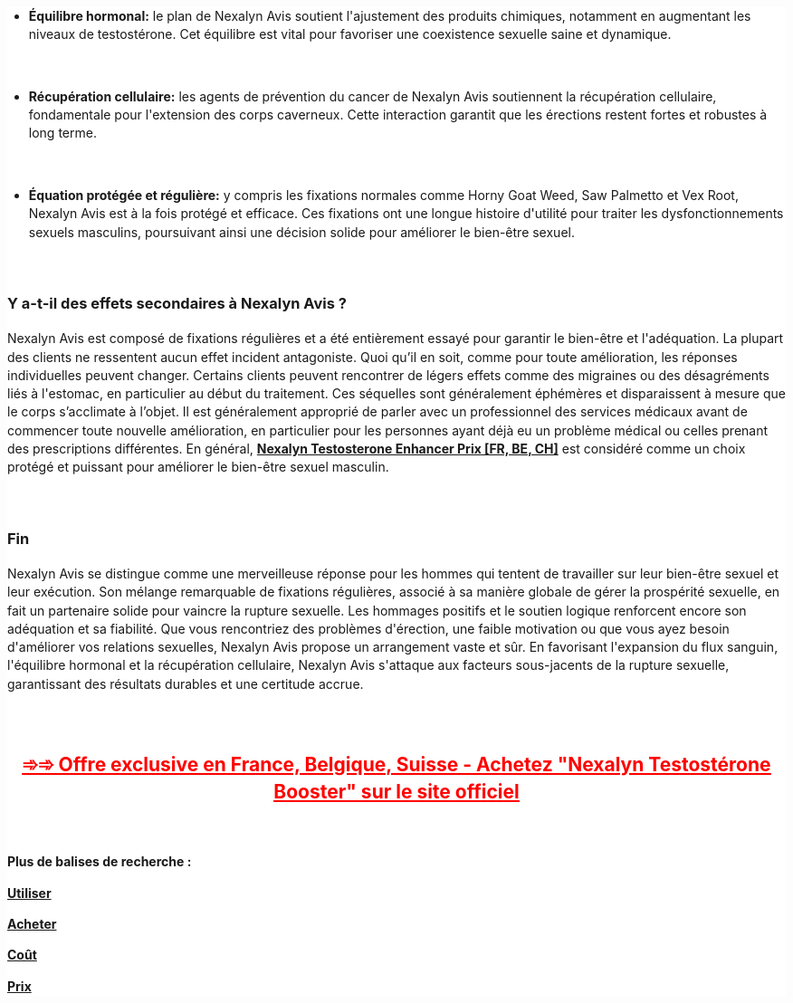 <ul>
<li><strong>&Eacute;quilibre hormonal:</strong>&nbsp;le plan de Nexalyn Avis soutient l'ajustement des produits chimiques, notamment en augmentant les niveaux de testost&eacute;rone. Cet &eacute;quilibre est vital pour favoriser une coexistence sexuelle saine et dynamique.</li>
</ul>
<p>&nbsp;</p>
<ul>
<li><strong>R&eacute;cup&eacute;ration cellulaire:</strong>&nbsp;les agents de pr&eacute;vention du cancer de Nexalyn Avis soutiennent la r&eacute;cup&eacute;ration cellulaire, fondamentale pour l'extension des corps caverneux. Cette interaction garantit que les &eacute;rections restent fortes et robustes &agrave; long terme.</li>
</ul>
<p>&nbsp;</p>
<ul>
<li><strong>&Eacute;quation prot&eacute;g&eacute;e et r&eacute;guli&egrave;re:</strong>&nbsp;y compris les fixations normales comme Horny Goat Weed, Saw Palmetto et Vex Root, Nexalyn Avis est &agrave; la fois prot&eacute;g&eacute; et efficace. Ces fixations ont une longue histoire d'utilit&eacute; pour traiter les dysfonctionnements sexuels masculins, poursuivant ainsi une d&eacute;cision solide pour am&eacute;liorer le bien-&ecirc;tre sexuel.</li>
</ul>
<p>&nbsp;</p>
<h3><strong>Y a-t-il des effets secondaires &agrave; Nexalyn Avis ?</strong></h3>
<p>Nexalyn Avis est compos&eacute; de fixations r&eacute;guli&egrave;res et a &eacute;t&eacute; enti&egrave;rement essay&eacute; pour garantir le bien-&ecirc;tre et l'ad&eacute;quation. La plupart des clients ne ressentent aucun effet incident antagoniste. Quoi qu&rsquo;il en soit, comme pour toute am&eacute;lioration, les r&eacute;ponses individuelles peuvent changer. Certains clients peuvent rencontrer de l&eacute;gers effets comme des migraines ou des d&eacute;sagr&eacute;ments li&eacute;s &agrave; l'estomac, en particulier au d&eacute;but du traitement. Ces s&eacute;quelles sont g&eacute;n&eacute;ralement &eacute;ph&eacute;m&egrave;res et disparaissent &agrave; mesure que le corps s&rsquo;acclimate &agrave; l&rsquo;objet. Il est g&eacute;n&eacute;ralement appropri&eacute; de parler avec un professionnel des services m&eacute;dicaux avant de commencer toute nouvelle am&eacute;lioration, en particulier pour les personnes ayant d&eacute;j&agrave; eu un probl&egrave;me m&eacute;dical ou celles prenant des prescriptions diff&eacute;rentes. En g&eacute;n&eacute;ral,&nbsp;<strong><a href="https://nexalyntestobooster-avis-fr-be-ch-prix-2024.company.site/">Nexalyn Testosterone Enhancer Prix [FR, BE, CH]</a></strong>&nbsp;est consid&eacute;r&eacute; comme un choix prot&eacute;g&eacute; et puissant pour am&eacute;liorer le bien-&ecirc;tre sexuel masculin.</p>
<p>&nbsp;</p>
<h3><strong>Fin</strong></h3>
<p>Nexalyn Avis se distingue comme une merveilleuse r&eacute;ponse pour les hommes qui tentent de travailler sur leur bien-&ecirc;tre sexuel et leur ex&eacute;cution. Son m&eacute;lange remarquable de fixations r&eacute;guli&egrave;res, associ&eacute; &agrave; sa mani&egrave;re globale de g&eacute;rer la prosp&eacute;rit&eacute; sexuelle, en fait un partenaire solide pour vaincre la rupture sexuelle. Les hommages positifs et le soutien logique renforcent encore son ad&eacute;quation et sa fiabilit&eacute;. Que vous rencontriez des probl&egrave;mes d'&eacute;rection, une faible motivation ou que vous ayez besoin d'am&eacute;liorer vos relations sexuelles, Nexalyn Avis propose un arrangement vaste et s&ucirc;r. En favorisant l'expansion du flux sanguin, l'&eacute;quilibre hormonal et la r&eacute;cup&eacute;ration cellulaire, Nexalyn Avis s'attaque aux facteurs sous-jacents de la rupture sexuelle, garantissant des r&eacute;sultats durables et une certitude accrue.</p>
<p><a href="https://crazytalker.com/recommends/nexalyn-avis/"><img src="https://cdn.prod.website-files.com/669e2f64bd27604d40474754/669e2fa4945d3ffb1aa79091_6630009b89b2c90926b52917_Nexalyn%252520Testo%252520Booster%252520image%2525202nd.jpeg" alt="" border="0" /></a></p>
<h2 style="text-align: center;"><span style="text-decoration: underline; color: #ff0000;"><a style="color: #ff0000;" href="https://crazytalker.com/recommends/nexalyn-avis/"><strong>➾➾ Offre exclusive en France, Belgique, Suisse - Achetez "Nexalyn Testost&eacute;rone Booster" sur le site officiel</strong></a></span></h2>
<p>&nbsp;</p>
<p><strong>Plus de balises de recherche&nbsp;:</strong></p>
<p><strong><a href="https://nexalynmale-enhancement-avis-fr-be-ch.company.site/">Utiliser</a></strong></p>
<p><strong><a href="https://nexalyntestosterone-enhancer-acheter-fr-be-ch.company.site/">Acheter</a></strong></p>
<p><strong><a href="https://nexalyntestobooster-prix-fr-be-ch.webflow.io/">Co&ucirc;t</a></strong></p>
<p><strong><a href="https://nexalyntesto-nouvelle-vente-fr-be-ch.webflow.io/">Prix</a></strong></p>